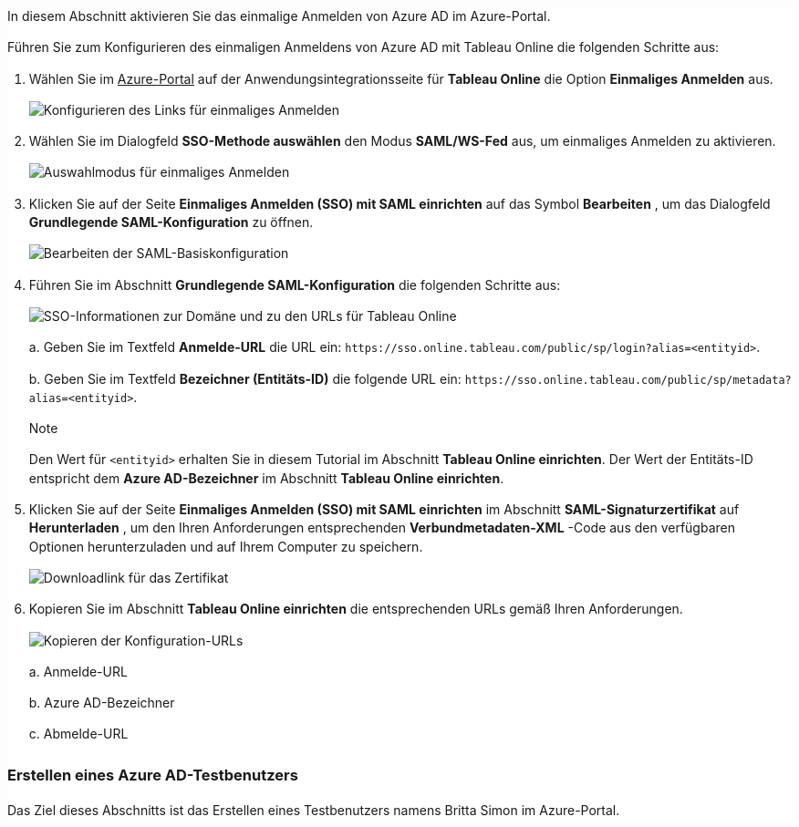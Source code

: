 In diesem Abschnitt aktivieren Sie das einmalige Anmelden von Azure AD im Azure-Portal.

Führen Sie zum Konfigurieren des einmaligen Anmeldens von Azure AD mit Tableau Online die folgenden Schritte aus:

1. Wählen Sie im [Azure-Portal](https://portal.azure.com/) auf der Anwendungsintegrationsseite für **Tableau Online** die Option **Einmaliges Anmelden** aus.

    ![Konfigurieren des Links für einmaliges Anmelden](common/select-sso.png)

2. Wählen Sie im Dialogfeld **SSO-Methode auswählen** den Modus **SAML/WS-Fed** aus, um einmaliges Anmelden zu aktivieren.

    ![Auswahlmodus für einmaliges Anmelden](common/select-saml-option.png)

3. Klicken Sie auf der Seite **Einmaliges Anmelden (SSO) mit SAML einrichten** auf das Symbol **Bearbeiten** , um das Dialogfeld **Grundlegende SAML-Konfiguration** zu öffnen.

    ![Bearbeiten der SAML-Basiskonfiguration](common/edit-urls.png)

4. Führen Sie im Abschnitt **Grundlegende SAML-Konfiguration** die folgenden Schritte aus:

    ![SSO-Informationen zur Domäne und zu den URLs für Tableau Online](common/sp-identifier.png)

    a. Geben Sie im Textfeld **Anmelde-URL** die URL ein: `https://sso.online.tableau.com/public/sp/login?alias=<entityid>`.

    b. Geben Sie im Textfeld **Bezeichner (Entitäts-ID)** die folgende URL ein: `https://sso.online.tableau.com/public/sp/metadata?alias=<entityid>`.

    > [!NOTE]
    > Den Wert für `<entityid>` erhalten Sie in diesem Tutorial im Abschnitt **Tableau Online einrichten**. Der Wert der Entitäts-ID entspricht dem **Azure AD-Bezeichner** im Abschnitt **Tableau Online einrichten**.

5. Klicken Sie auf der Seite **Einmaliges Anmelden (SSO) mit SAML einrichten** im Abschnitt **SAML-Signaturzertifikat** auf **Herunterladen** , um den Ihren Anforderungen entsprechenden **Verbundmetadaten-XML** -Code aus den verfügbaren Optionen herunterzuladen und auf Ihrem Computer zu speichern.

    ![Downloadlink für das Zertifikat](common/metadataxml.png)

6. Kopieren Sie im Abschnitt **Tableau Online einrichten** die entsprechenden URLs gemäß Ihren Anforderungen.

    ![Kopieren der Konfiguration-URLs](common/copy-configuration-urls.png)

    a. Anmelde-URL

    b. Azure AD-Bezeichner

    c. Abmelde-URL

### <a name="create-an-azure-ad-test-user"></a>Erstellen eines Azure AD-Testbenutzers

Das Ziel dieses Abschnitts ist das Erstellen eines Testbenutzers namens Britta Simon im Azure-Portal.

